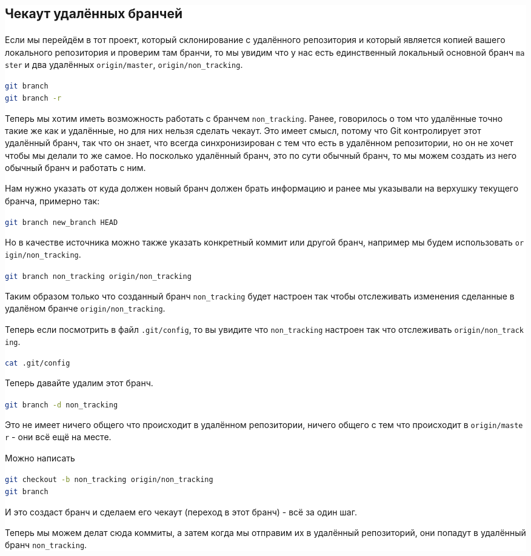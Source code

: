 ## Чекаут удалённых бранчей

Если мы перейдём в тот проект, который склонирование с удалённого репозитория и который является копией вашего локального репозитория и проверим там бранчи, то мы увидим что у нас есть единственный локальный основной бранч `master` и два удалённых `origin/master`, `origin/non_tracking`.

```bash
git branch
git branch -r
```

Теперь мы хотим иметь возможность работать с бранчем `non_tracking`. Ранее, говорилось о том что удалённые точно такие же как и удалённые, но для них нельзя сделать чекаут. Это имеет смысл, потому что Git контролирует этот удалённый бранч, так что он знает, что всегда синхронизирован с тем что есть в удалённом репозитории, но он не хочет чтобы мы делали то же самое. Но посколько удалённый бранч, это по сути обычный бранч, то мы можем создать из него обычный бранч и работать с ним.

Нам нужно указать от куда должен новый бранч должен брать информацию и ранее мы указывали на верхушку текущего бранча, примерно так:

```bash
git branch new_branch HEAD
```

Но в качестве источника можно также указать конкретный коммит или другой бранч, например мы будем использовать `origin/non_tracking`.

```bash
git branch non_tracking origin/non_tracking
```

Таким образом только что созданный бранч `non_tracking` будет настроен так чтобы отслеживать изменения сделанные в удалёном бранче `origin/non_tracking`.

Теперь если посмотрить в файл `.git/config`, то вы увидите что `non_tracking` настроен так что отслеживать `origin/non_tracking`.

```bash
cat .git/config
```

Теперь давайте удалим этот бранч.

```bash
git branch -d non_tracking
```

Это не имеет ничего общего что происходит в удалённом репозитории, ничего общего с тем что происходит в `origin/master` - они всё ещё на месте.

Можно написать

```bash
git checkout -b non_tracking origin/non_tracking
git branch
```

И это создаст бранч и сделаем его чекаут (переход в этот бранч) - всё за один шаг.

Теперь мы можем делат сюда коммиты, а затем когда мы отправим их в удалённый репозиторий, они попадут в удалённый бранч `non_tracking`.
